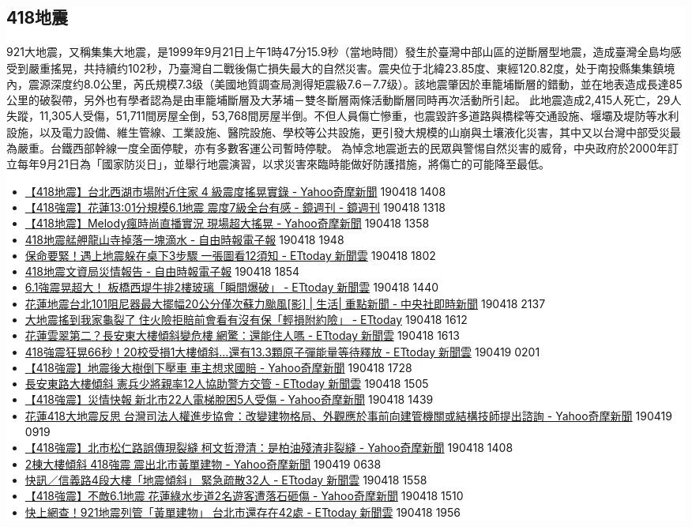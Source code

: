 ## 418地震

921大地震，又稱集集大地震，是1999年9月21日上午1時47分15.9秒（當地時間）發生於臺灣中部山區的逆斷層型地震，造成臺灣全島均感受到嚴重搖晃，共持續约102秒，乃臺灣自二戰後傷亡損失最大的自然災害。震央位于北緯23.85度、東經120.82度，处于南投縣集集鎮境內，震源深度约8.0公里，芮氏規模7.3级（美國地質調查局測得矩震級7.6－7.7级）。該地震肇因於車籠埔斷層的錯動，並在地表造成長達85公里的破裂帶，另外也有學者認為是由車籠埔斷層及大茅埔－雙冬斷層兩條活動斷層同時再次活動所引起。
此地震造成2,415人死亡，29人失蹤，11,305人受傷，51,711間房屋全倒，53,768間房屋半倒。不但人員傷亡慘重，也震毀許多道路與橋樑等交通設施、堰壩及堤防等水利設施，以及電力設備、維生管線、工業設施、醫院設施、學校等公共設施，更引發大規模的山崩與土壤液化災害，其中又以台灣中部受災最為嚴重。台鐵西部幹線一度全面停駛，亦有多數客運公司暫時停駛。
為悼念地震逝去的民眾與警惕自然災害的威脅，中央政府於2000年訂立每年9月21日為「國家防災日」，並舉行地震演習，以求災害來臨時能做好防護措施，將傷亡的可能降至最低。
- [【418地震】台北西湖市場附近住家 4 級震度搖晃實錄 - Yahoo奇摩新聞](https://tw.news.yahoo.com/video/418%E5%9C%B0%E9%9C%87-%E5%8F%B0%E5%8C%97%E8%A5%BF%E6%B9%96%E5%B8%82%E5%A0%B4%E4%BD%8F%E5%AE%B6%E6%90%96%E6%99%83%E6%A5%B5%E5%A4%A7-060300196.html "【418地震】台北西湖市場附近住家 4 級震度搖晃實錄 - Yahoo奇摩新聞") 190418 1408
- [【418強震】花蓮13:01分規模6.1地震 震度7級全台有感 - 鏡週刊 - 鏡週刊](https://www.mirrormedia.mg/story/20190418edi017 "【418強震】花蓮13:01分規模6.1地震 震度7級全台有感 - 鏡週刊 - 鏡週刊") 190418 1318
- [【418地震】Melody瘋時尚直播實況 現場超大搖晃 - Yahoo奇摩新聞](https://tw.news.yahoo.com/video/%E5%9C%B0%E7%89%9B%E7%BF%BB%E8%BA%AB-meloday%E7%98%8B%E6%99%82%E5%B0%9A-live-%E9%8C%84%E5%BD%B1%E8%B6%85%E5%A4%A7%E6%90%96%E6%99%83-054116382.html "【418地震】Melody瘋時尚直播實況 現場超大搖晃 - Yahoo奇摩新聞") 190418 1358
- [418地震艋舺龍山寺掉落一塊滴水 - 自由時報電子報](http://ent.ltn.com.tw/news/breakingnews/2763508 "418地震艋舺龍山寺掉落一塊滴水 - 自由時報電子報") 190418 1948
- [保命要緊！遇上地震躲在桌下3步驟 一張圖看12須知 - ETtoday 新聞雲](https://www.ettoday.net/news/20190418/1425155.htm "保命要緊！遇上地震躲在桌下3步驟 一張圖看12須知 - ETtoday 新聞雲") 190418 1802
- [418地震文資局災情報告 - 自由時報電子報](http://ent.ltn.com.tw/news/breakingnews/2763443 "418地震文資局災情報告 - 自由時報電子報") 190418 1854
- [6.1強震晃超大！ 板橋西堤牛排2樓玻璃「瞬間爆破」 - ETtoday 新聞雲](https://www.ettoday.net/news/20190418/1425116.htm "6.1強震晃超大！ 板橋西堤牛排2樓玻璃「瞬間爆破」 - ETtoday 新聞雲") 190418 1440
- [花蓮地震台北101阻尼器最大擺幅20公分僅次蘇力颱風[影] | 生活| 重點新聞 - 中央社即時新聞](https://www.cna.com.tw/news/firstnews/201904180366.aspx "花蓮地震台北101阻尼器最大擺幅20公分僅次蘇力颱風[影] | 生活| 重點新聞 - 中央社即時新聞") 190418 2137
- [大地震搖到我家龜裂了 住火險拒賠前會看有沒有保「輕損附約險」 - ETtoday](https://house.ettoday.net/news/1425250 "大地震搖到我家龜裂了 住火險拒賠前會看有沒有保「輕損附約險」 - ETtoday") 190418 1612
- [花蓮雲翠第二？長安東大樓傾斜變危樓 網驚：還能住人嗎 - ETtoday 新聞雲](https://www.ettoday.net/news/20190418/1425249.htm "花蓮雲翠第二？長安東大樓傾斜變危樓 網驚：還能住人嗎 - ETtoday 新聞雲") 190418 1613
- [418強震狂晃66秒！20校受損1大樓傾斜…還有13.3顆原子彈能量等待釋放 - ETtoday 新聞雲](https://www.ettoday.net/news/20190419/1425506.htm "418強震狂晃66秒！20校受損1大樓傾斜…還有13.3顆原子彈能量等待釋放 - ETtoday 新聞雲") 190419 0201
- [【418強震】地震後大樹倒下壓車 車主想求國賠 - Yahoo奇摩新聞](https://tw.news.yahoo.com/418%E5%BC%B7%E9%9C%87-%E5%9C%B0%E9%9C%87%E5%BE%8C%E5%A4%A7%E6%A8%B9%E5%80%92%E4%B8%8B%E5%A3%93%E8%BB%8A-%E8%BB%8A%E4%B8%BB%E6%83%B3%E6%B1%82%E5%9C%8B%E8%B3%A0-092827318.html "【418強震】地震後大樹倒下壓車 車主想求國賠 - Yahoo奇摩新聞") 190418 1728
- [長安東路大樓傾斜 憲兵少將親率12人協助警方交管 - ETtoday 新聞雲](https://www.ettoday.net/news/20190418/1425200.htm "長安東路大樓傾斜 憲兵少將親率12人協助警方交管 - ETtoday 新聞雲") 190418 1505
- [【418強震】災情快報 新北市22人電梯脫困5人受傷 - Yahoo奇摩新聞](https://tw.news.yahoo.com/418%E5%BC%B7%E9%9C%87-%E7%81%BD%E6%83%85%E5%BF%AB%E5%A0%B1-%E6%96%B0%E5%8C%97%E5%B8%8222%E4%BA%BA%E9%9B%BB%E6%A2%AF%E8%84%AB%E5%9B%B05%E4%BA%BA%E5%8F%97%E5%82%B7-063901495.html "【418強震】災情快報 新北市22人電梯脫困5人受傷 - Yahoo奇摩新聞") 190418 1439
- [花蓮418大地震反思 台灣司法人權進步協會：改變建物格局、外觀應於事前向建管機關或結構技師提出諮詢 - Yahoo奇摩新聞](https://tw.news.yahoo.com/%E8%8A%B1%E8%93%AE418%E5%A4%A7%E5%9C%B0%E9%9C%87%E5%8F%8D%E6%80%9D-%E5%8F%B0%E7%81%A3%E5%8F%B8%E6%B3%95%E4%BA%BA%E6%AC%8A%E9%80%B2%E6%AD%A5%E5%8D%94%E6%9C%83-%E6%94%B9%E8%AE%8A%E5%BB%BA%E7%89%A9%E6%A0%BC%E5%B1%80-%E5%A4%96%E8%A7%80%E6%87%89%E6%96%BC%E4%BA%8B%E5%89%8D%E5%90%91%E5%BB%BA%E7%AE%A1%E6%A9%9F%E9%97%9C%E6%88%96%E7%B5%90%E6%A7%8B%E6%8A%80%E5%B8%AB%E6%8F%90%E5%87%BA%E8%AB%AE%E8%A9%A2-011934070.html "花蓮418大地震反思 台灣司法人權進步協會：改變建物格局、外觀應於事前向建管機關或結構技師提出諮詢 - Yahoo奇摩新聞") 190419 0919
- [【418強震】北市松仁路誤傳現裂縫 柯文哲澄清：是柏油殘渣非裂縫 - Yahoo奇摩新聞](https://tw.news.yahoo.com/418%E5%BC%B7%E9%9C%87-%E5%8C%97%E5%B8%82%E6%9D%BE%E4%BB%81%E8%B7%AF%E8%AA%A4%E5%82%B3%E7%8F%BE%E8%A3%82%E7%B8%AB-%E6%9F%AF%E6%96%87%E5%93%B2%E6%BE%84%E6%B8%85-%E6%98%AF%E6%9F%8F%E6%B2%B9%E6%AE%98%E6%B8%A3%E9%9D%9E%E8%A3%82%E7%B8%AB-060806219.html "【418強震】北市松仁路誤傳現裂縫 柯文哲澄清：是柏油殘渣非裂縫 - Yahoo奇摩新聞") 190418 1408
- [2棟大樓傾斜 418強震 震出北市黃單建物 - Yahoo奇摩新聞](https://tw.news.yahoo.com/2%E6%A3%9F%E5%A4%A7%E6%A8%93%E5%82%BE%E6%96%9C-418%E5%BC%B7%E9%9C%87-%E9%9C%87%E5%87%BA%E5%8C%97%E5%B8%82%E9%BB%83%E5%96%AE%E5%BB%BA%E7%89%A9-223822095.html "2棟大樓傾斜 418強震 震出北市黃單建物 - Yahoo奇摩新聞") 190419 0638
- [快訊／信義路4段大樓「地震傾斜」 緊急疏散32人 - ETtoday 新聞雲](https://www.ettoday.net/news/20190418/1425255.htm "快訊／信義路4段大樓「地震傾斜」 緊急疏散32人 - ETtoday 新聞雲") 190418 1558
- [【418強震】不敵6.1地震 花蓮綠水步道2名遊客遭落石砸傷 - Yahoo奇摩新聞](https://tw.news.yahoo.com/418%E5%BC%B7%E9%9C%87-%E4%B8%8D%E6%95%B56-1%E5%9C%B0%E9%9C%87-%E8%8A%B1%E8%93%AE%E7%B6%A0%E6%B0%B4%E6%AD%A5%E9%81%932%E5%90%8D%E9%81%8A%E5%AE%A2%E9%81%AD%E8%90%BD%E7%9F%B3%E7%A0%B8%E5%82%B7-071019008.html "【418強震】不敵6.1地震 花蓮綠水步道2名遊客遭落石砸傷 - Yahoo奇摩新聞") 190418 1510
- [快上網查！921地震列管「黃單建物」 台北市還存在42處 - ETtoday 新聞雲](https://house.ettoday.net/news/1425403 "快上網查！921地震列管「黃單建物」 台北市還存在42處 - ETtoday 新聞雲") 190418 1956
